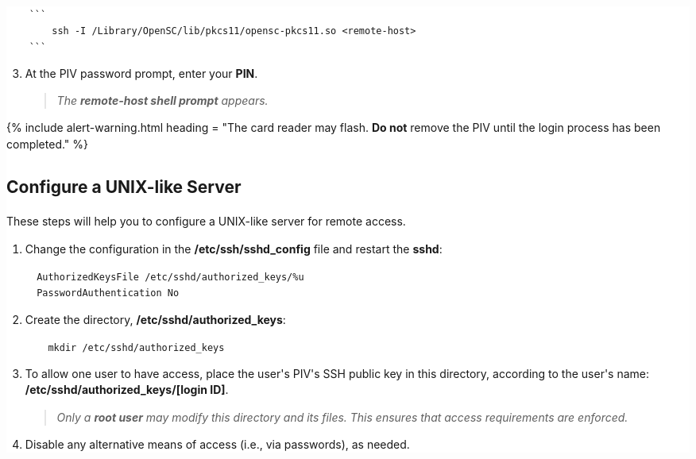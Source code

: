         ```
		 	ssh -I /Library/OpenSC/lib/pkcs11/opensc-pkcs11.so <remote-host>
        ```

  3. At the PIV password prompt, enter your **PIN**.

     > _The **remote-host shell prompt** appears._

{% include alert-warning.html heading = "The card reader may flash. **Do not** remove the PIV until the login process has been completed." %}

## Configure a UNIX-like Server

These steps will help you to configure a UNIX-like server for remote access. 

  1. Change the configuration in the **/etc/ssh/sshd_config** file and restart the **sshd**:

      ```
		AuthorizedKeysFile /etc/sshd/authorized_keys/%u
		PasswordAuthentication No
      ```

  2. Create the directory, **/etc/sshd/authorized_keys**:

        ```
			mkdir /etc/sshd/authorized_keys
        ```

  3. To allow one user to have access, place the user's PIV's SSH public key in this directory, according to the user's name: **/etc/sshd/authorized_keys/[login ID]**. 
  
       >_Only a **root user** may modify this directory and its files. This ensures that access requirements are enforced._  
  
  4. Disable any alternative means of access (i.e., via passwords), as needed.
